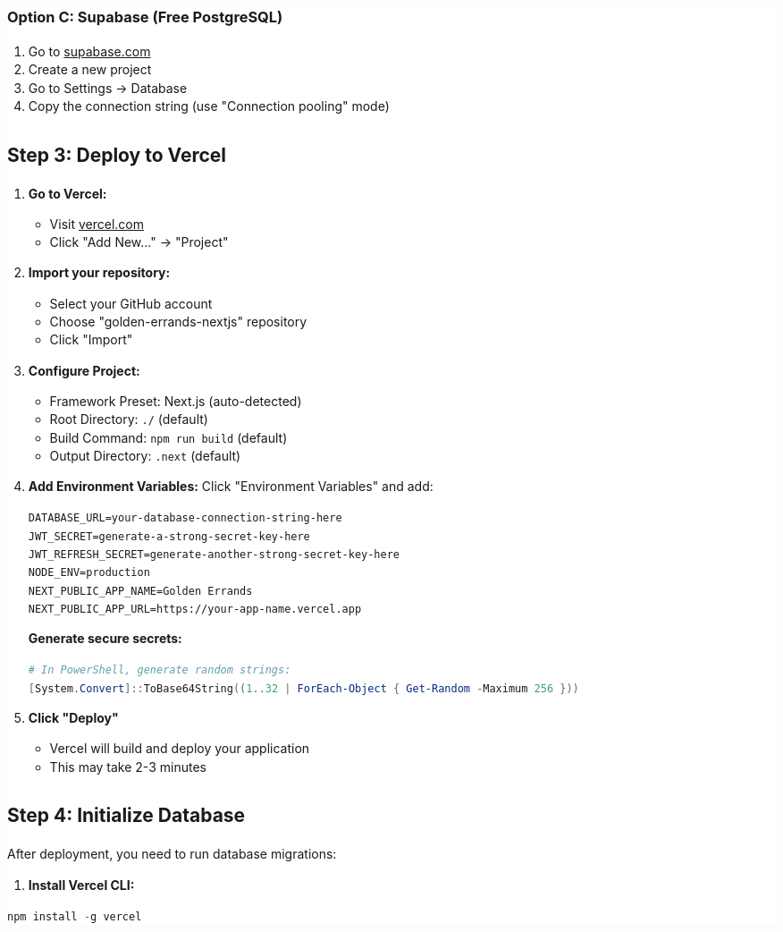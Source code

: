 ### Option C: Supabase (Free PostgreSQL)

1. Go to [supabase.com](https://supabase.com)
2. Create a new project
3. Go to Settings → Database
4. Copy the connection string (use "Connection pooling" mode)

## Step 3: Deploy to Vercel

1. **Go to Vercel:**
   - Visit [vercel.com](https://vercel.com)
   - Click "Add New..." → "Project"

2. **Import your repository:**
   - Select your GitHub account
   - Choose "golden-errands-nextjs" repository
   - Click "Import"

3. **Configure Project:**
   - Framework Preset: Next.js (auto-detected)
   - Root Directory: `./` (default)
   - Build Command: `npm run build` (default)
   - Output Directory: `.next` (default)

4. **Add Environment Variables:**
   Click "Environment Variables" and add:

   ```env
   DATABASE_URL=your-database-connection-string-here
   JWT_SECRET=generate-a-strong-secret-key-here
   JWT_REFRESH_SECRET=generate-another-strong-secret-key-here
   NODE_ENV=production
   NEXT_PUBLIC_APP_NAME=Golden Errands
   NEXT_PUBLIC_APP_URL=https://your-app-name.vercel.app
   ```

   **Generate secure secrets:**
   ```powershell
   # In PowerShell, generate random strings:
   [System.Convert]::ToBase64String((1..32 | ForEach-Object { Get-Random -Maximum 256 }))
   ```

5. **Click "Deploy"**
   - Vercel will build and deploy your application
   - This may take 2-3 minutes

## Step 4: Initialize Database

After deployment, you need to run database migrations:

1. **Install Vercel CLI:**
```powershell
npm install -g vercel
```
